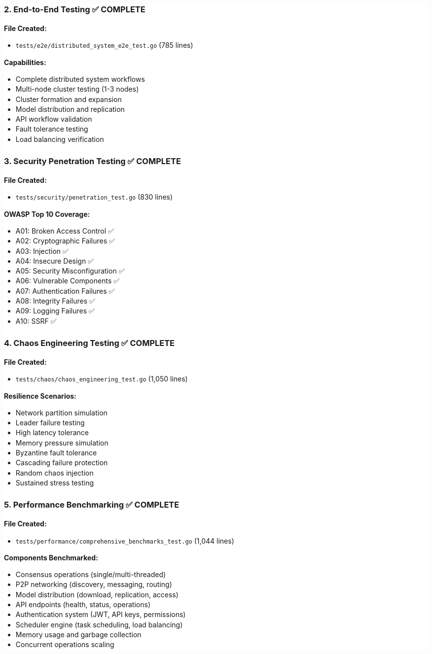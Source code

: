 ### 2. **End-to-End Testing** ✅ COMPLETE
**File Created:**
- `tests/e2e/distributed_system_e2e_test.go` (785 lines)

**Capabilities:**
- Complete distributed system workflows
- Multi-node cluster testing (1-3 nodes)
- Cluster formation and expansion
- Model distribution and replication
- API workflow validation
- Fault tolerance testing
- Load balancing verification

### 3. **Security Penetration Testing** ✅ COMPLETE
**File Created:**
- `tests/security/penetration_test.go` (830 lines)

**OWASP Top 10 Coverage:**
- A01: Broken Access Control ✅
- A02: Cryptographic Failures ✅
- A03: Injection ✅
- A04: Insecure Design ✅
- A05: Security Misconfiguration ✅
- A06: Vulnerable Components ✅
- A07: Authentication Failures ✅
- A08: Integrity Failures ✅
- A09: Logging Failures ✅
- A10: SSRF ✅

### 4. **Chaos Engineering Testing** ✅ COMPLETE
**File Created:**
- `tests/chaos/chaos_engineering_test.go` (1,050 lines)

**Resilience Scenarios:**
- Network partition simulation
- Leader failure testing
- High latency tolerance
- Memory pressure simulation
- Byzantine fault tolerance
- Cascading failure protection
- Random chaos injection
- Sustained stress testing

### 5. **Performance Benchmarking** ✅ COMPLETE
**File Created:**
- `tests/performance/comprehensive_benchmarks_test.go` (1,044 lines)

**Components Benchmarked:**
- Consensus operations (single/multi-threaded)
- P2P networking (discovery, messaging, routing)
- Model distribution (download, replication, access)
- API endpoints (health, status, operations)
- Authentication system (JWT, API keys, permissions)
- Scheduler engine (task scheduling, load balancing)
- Memory usage and garbage collection
- Concurrent operations scaling
